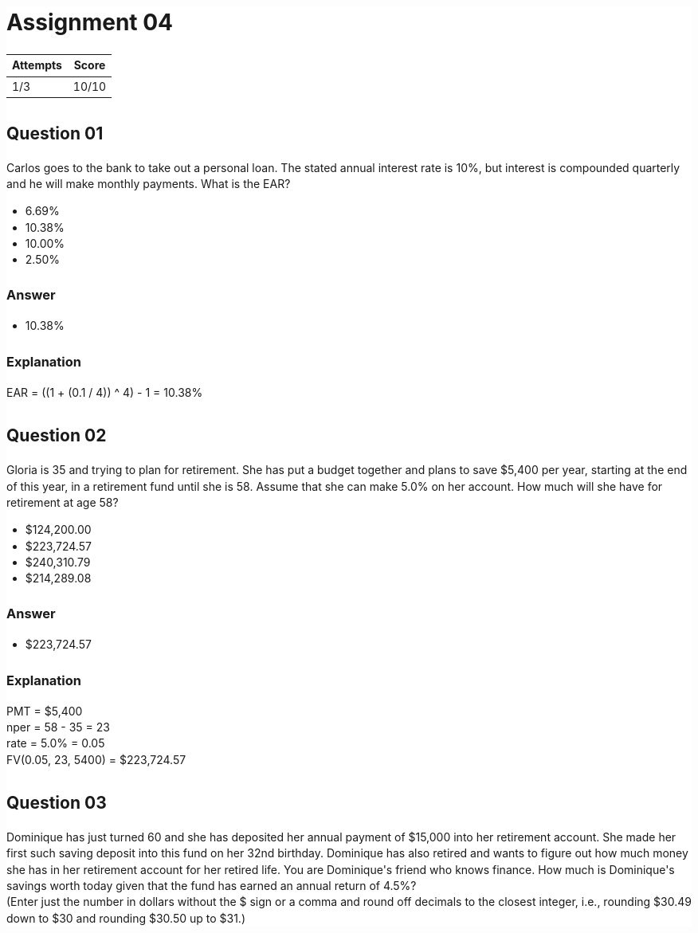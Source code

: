 Assignment 04  
=============  

|Attempts|Score|
|--------|-----|
|   1/3  |10/10|

Question 01  
-----------  
Carlos goes to the bank to take out a personal loan. The stated annual interest rate is 10%, but interest is compounded quarterly and he will make monthly payments. What is the EAR?  
* 6.69%  
* 10.38%  
* 10.00%  
* 2.50%  

### Answer  
* 10.38%  

### Explanation  
EAR = ((1 + (0.1 / 4)) ^ 4) - 1 = 10.38%  

Question 02  
-----------  
Gloria is 35 and trying to plan for retirement. She has put a budget together and plans to save $5,400 per year, starting at the end of this year, in a retirement fund until she is 58. Assume that she can make 5.0% on her account. How much will she have for retirement at age 58?  
* $124,200.00  
* $223,724.57  
* $240,310.79  
* $214,289.08  

### Answer  
* $223,724.57  

### Explanation
PMT = $5,400  
nper = 58 - 35 = 23  
rate = 5.0% = 0.05  
FV(0.05, 23, 5400) = $223,724.57  

Question 03  
-----------  
Dominique has just turned 60 and she has deposited her annual payment of $15,000 into her retirement account. She made her first such saving deposit into this fund on her 32nd birthday. Dominique has also retired and wants to figure out how much money she has in her retirement account for her retired life. You are Dominique's friend who knows finance. How much is Dominique's savings worth today given that the fund has earned an annual return of 4.5%?  
(Enter just the number in dollars without the $ sign or a comma and round off decimals to the closest integer, i.e., rounding $30.49 down to $30 and rounding $30.50 up to $31.)  

